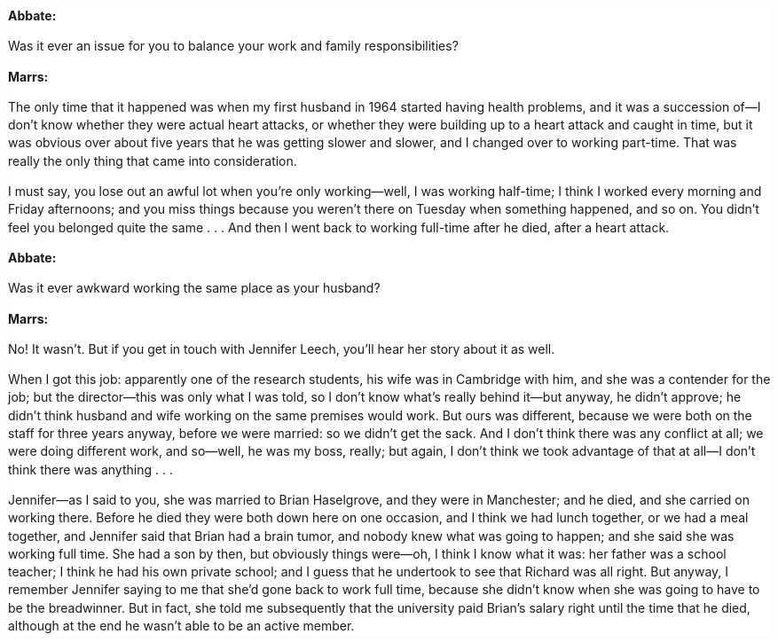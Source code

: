 **Abbate:**

Was it ever an issue for you to balance your work and family
responsibilities?

**Marrs:**

The only time that it happened was when my first husband in 1964 started
having health problems, and it was a succession of—I don’t know whether
they were actual heart attacks, or whether they were building up to a
heart attack and caught in time, but it was obvious over about five
years that he was getting slower and slower, and I changed over to
working part-time. That was really the only thing that came into
consideration.

I must say, you lose out an awful lot when you’re only working—well, I
was working half-time; I think I worked every morning and Friday
afternoons; and you miss things because you weren’t there on Tuesday
when something happened, and so on. You didn’t feel you belonged quite
the same . . . And then I went back to working full-time after he died,
after a heart attack.

**Abbate:**

Was it ever awkward working the same place as your husband?

**Marrs:**

No\! It wasn’t. But if you get in touch with Jennifer Leech, you’ll hear
her story about it as well.

When I got this job: apparently one of the research students, his wife
was in Cambridge with him, and she was a contender for the job; but the
director—this was only what I was told, so I don’t know what’s really
behind it—but anyway, he didn’t approve; he didn’t think husband and
wife working on the same premises would work. But ours was different,
because we were both on the staff for three years anyway, before we were
married: so we didn’t get the sack. And I don’t think there was any
conflict at all; we were doing different work, and so—well, he was my
boss, really; but again, I don’t think we took advantage of that at
all—I don’t think there was anything . . .

Jennifer—as I said to you, she was married to Brian Haselgrove, and they
were in Manchester; and he died, and she carried on working there.
Before he died they were both down here on one occasion, and I think we
had lunch together, or we had a meal together, and Jennifer said that
Brian had a brain tumor, and nobody knew what was going to happen; and
she said she was working full time. She had a son by then, but obviously
things were—oh, I think I know what it was: her father was a school
teacher; I think he had his own private school; and I guess that he
undertook to see that Richard was all right. But anyway, I remember
Jennifer saying to me that she’d gone back to work full time, because
she didn’t know when she was going to have to be the breadwinner. But in
fact, she told me subsequently that the university paid Brian’s salary
right until the time that he died, although at the end he wasn’t able to
be an active member.
